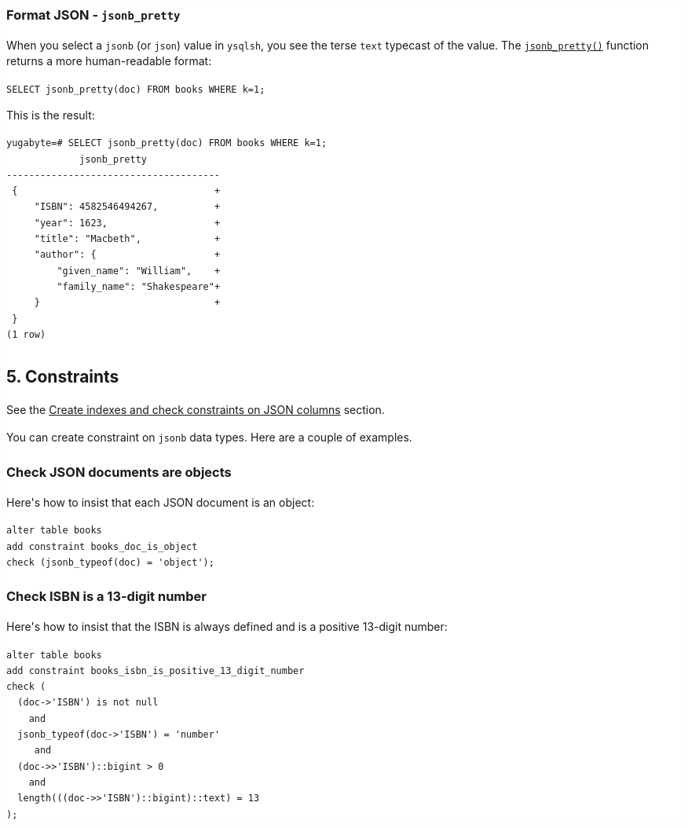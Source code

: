 ### Format JSON - `jsonb_pretty`

When you select a `jsonb` (or `json`) value in `ysqlsh`, you see the terse `text` typecast of the value. The  [`jsonb_pretty()`](../../../api/ysql/datatypes/type_json/functions-operators/jsonb-pretty/) function returns a more human-readable format:

```plpgsql
SELECT jsonb_pretty(doc) FROM books WHERE k=1;
```

This is the result:

```
yugabyte=# SELECT jsonb_pretty(doc) FROM books WHERE k=1;
             jsonb_pretty
--------------------------------------
 {                                   +
     "ISBN": 4582546494267,          +
     "year": 1623,                   +
     "title": "Macbeth",             +
     "author": {                     +
         "given_name": "William",    +
         "family_name": "Shakespeare"+
     }                               +
 }
(1 row)
```

## 5. Constraints

See the [Create indexes and check constraints on JSON columns](../../../api/ysql/datatypes/type_json/create-indexes-check-constraints/) section.

You can create constraint on `jsonb` data types. Here are a couple of examples.

### Check JSON documents are objects

Here's how to insist that each JSON document is an object:

```plpgsql
alter table books 
add constraint books_doc_is_object
check (jsonb_typeof(doc) = 'object');
```

### Check ISBN is a 13-digit number

Here's how to insist that the ISBN is always defined and is a positive 13-digit number:

```plpgsql
alter table books 
add constraint books_isbn_is_positive_13_digit_number 
check (
  (doc->'ISBN') is not null
    and
  jsonb_typeof(doc->'ISBN') = 'number'
     and
  (doc->>'ISBN')::bigint > 0
    and
  length(((doc->>'ISBN')::bigint)::text) = 13
);
```
